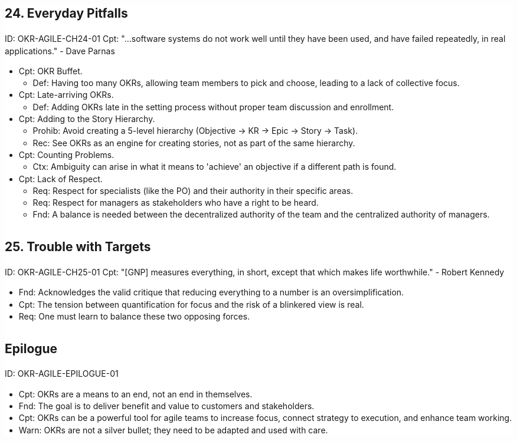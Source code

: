 ## 24. Everyday Pitfalls

ID: OKR-AGILE-CH24-01
Cpt: "...software systems do not work well until they have been used, and have failed repeatedly, in real applications." - Dave Parnas

- Cpt: OKR Buffet.
  - Def: Having too many OKRs, allowing team members to pick and choose, leading to a lack of collective focus.
- Cpt: Late-arriving OKRs.
  - Def: Adding OKRs late in the setting process without proper team discussion and enrollment.
- Cpt: Adding to the Story Hierarchy.
  - Prohib: Avoid creating a 5-level hierarchy (Objective -> KR -> Epic -> Story -> Task).
  - Rec: See OKRs as an engine for creating stories, not as part of the same hierarchy.
- Cpt: Counting Problems.
  - Ctx: Ambiguity can arise in what it means to 'achieve' an objective if a different path is found.
- Cpt: Lack of Respect.
  - Req: Respect for specialists (like the PO) and their authority in their specific areas.
  - Req: Respect for managers as stakeholders who have a right to be heard.
  - Fnd: A balance is needed between the decentralized authority of the team and the centralized authority of managers.

## 25. Trouble with Targets

ID: OKR-AGILE-CH25-01
Cpt: "[GNP] measures everything, in short, except that which makes life worthwhile." - Robert Kennedy

- Fnd: Acknowledges the valid critique that reducing everything to a number is an oversimplification.
- Cpt: The tension between quantification for focus and the risk of a blinkered view is real.
- Req: One must learn to balance these two opposing forces.

## Epilogue

ID: OKR-AGILE-EPILOGUE-01

- Cpt: OKRs are a means to an end, not an end in themselves.
- Fnd: The goal is to deliver benefit and value to customers and stakeholders.
- Cpt: OKRs can be a powerful tool for agile teams to increase focus, connect strategy to execution, and enhance team working.
- Warn: OKRs are not a silver bullet; they need to be adapted and used with care.
